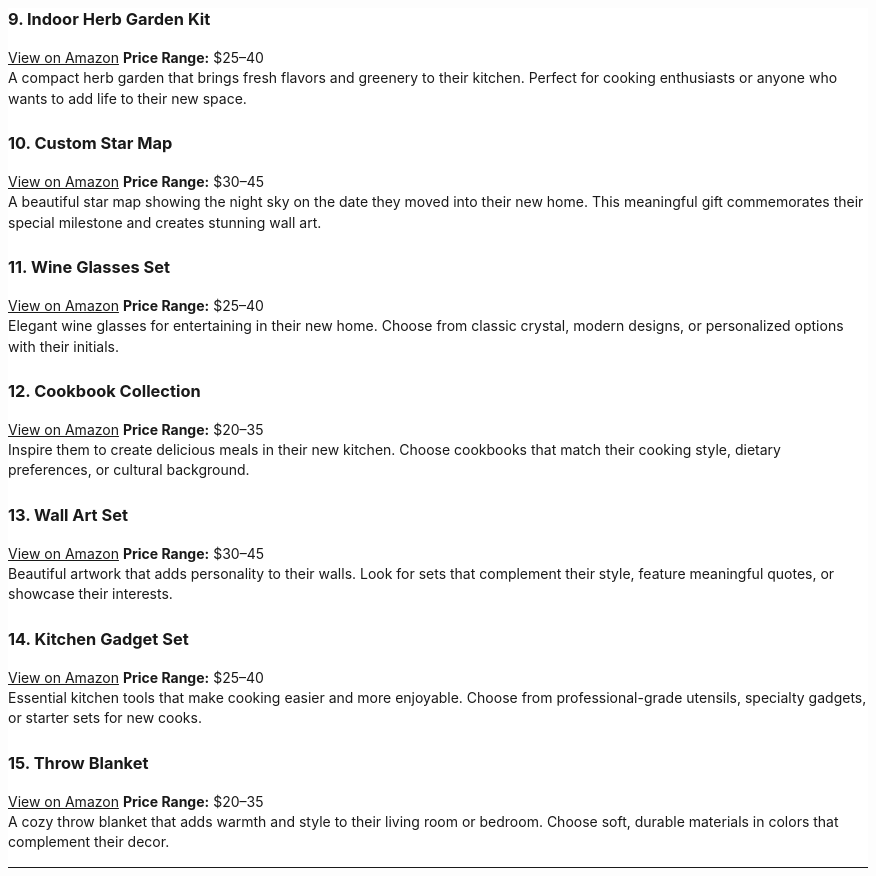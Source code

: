 ### 9. Indoor Herb Garden Kit
<a href="https://www.amazon.com/s?k=indoor+herb+garden+kit+housewarming&tag=bright-gift-20" class="amazon-link" target="_blank" rel="noopener">View on Amazon</a>
**Price Range:** $25–40  
A compact herb garden that brings fresh flavors and greenery to their kitchen. Perfect for cooking enthusiasts or anyone who wants to add life to their new space.

### 10. Custom Star Map
<a href="https://www.amazon.com/s?k=custom+star+map+housewarming&tag=bright-gift-20" class="amazon-link" target="_blank" rel="noopener">View on Amazon</a>
**Price Range:** $30–45  
A beautiful star map showing the night sky on the date they moved into their new home. This meaningful gift commemorates their special milestone and creates stunning wall art.

### 11. Wine Glasses Set
<a href="https://www.amazon.com/s?k=wine+glasses+set+housewarming&tag=bright-gift-20" class="amazon-link" target="_blank" rel="noopener">View on Amazon</a>
**Price Range:** $25–40  
Elegant wine glasses for entertaining in their new home. Choose from classic crystal, modern designs, or personalized options with their initials.

### 12. Cookbook Collection
<a href="https://www.amazon.com/s?k=cookbook+collection+housewarming&tag=bright-gift-20" class="amazon-link" target="_blank" rel="noopener">View on Amazon</a>
**Price Range:** $20–35  
Inspire them to create delicious meals in their new kitchen. Choose cookbooks that match their cooking style, dietary preferences, or cultural background.

### 13. Wall Art Set
<a href="https://www.amazon.com/s?k=wall+art+set+housewarming&tag=bright-gift-20" class="amazon-link" target="_blank" rel="noopener">View on Amazon</a>
**Price Range:** $30–45  
Beautiful artwork that adds personality to their walls. Look for sets that complement their style, feature meaningful quotes, or showcase their interests.

### 14. Kitchen Gadget Set
<a href="https://www.amazon.com/s?k=kitchen+gadget+set+housewarming&tag=bright-gift-20" class="amazon-link" target="_blank" rel="noopener">View on Amazon</a>
**Price Range:** $25–40  
Essential kitchen tools that make cooking easier and more enjoyable. Choose from professional-grade utensils, specialty gadgets, or starter sets for new cooks.

### 15. Throw Blanket
<a href="https://www.amazon.com/s?k=throw+blanket+housewarming+gift&tag=bright-gift-20" class="amazon-link" target="_blank" rel="noopener">View on Amazon</a>
**Price Range:** $20–35  
A cozy throw blanket that adds warmth and style to their living room or bedroom. Choose soft, durable materials in colors that complement their decor.

---